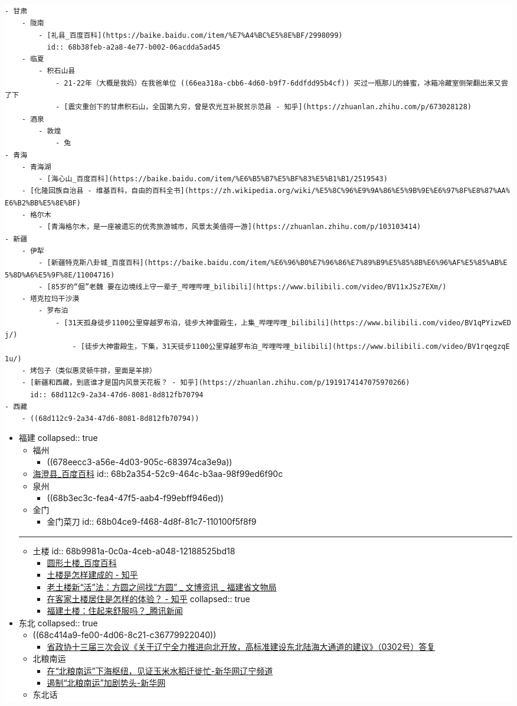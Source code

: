 	- 甘肃
		- 陇南
			- [礼县_百度百科](https://baike.baidu.com/item/%E7%A4%BC%E5%8E%BF/2998099)
			  id:: 68b38feb-a2a8-4e77-b002-06acdda5ad45
		- 临夏
			- 积石山县
				- 21-22年（大概是我妈）在我爸单位 ((66ea318a-cbb6-4d60-b9f7-6ddfdd95b4cf)) 买过一瓶那儿的蜂蜜，冰箱冷藏室侧架翻出来又尝了下
				- [震灾重创下的甘肃积石山，全国第九穷，曾是农光互补脱贫示范县 - 知乎](https://zhuanlan.zhihu.com/p/673028128)
		- 酒泉
			- 敦煌
				- 兔
	- 青海
		- 青海湖
			- [海心山_百度百科](https://baike.baidu.com/item/%E6%B5%B7%E5%BF%83%E5%B1%B1/2519543)
		- [化隆回族自治县 - 维基百科，自由的百科全书](https://zh.wikipedia.org/wiki/%E5%8C%96%E9%9A%86%E5%9B%9E%E6%97%8F%E8%87%AA%E6%B2%BB%E5%8E%BF)
		- 格尔木
			- [青海格尔木，是一座被遗忘的优秀旅游城市，风景太美值得一游](https://zhuanlan.zhihu.com/p/103103414)
	- 新疆
		- 伊犁
			- [新疆特克斯八卦城_百度百科](https://baike.baidu.com/item/%E6%96%B0%E7%96%86%E7%89%B9%E5%85%8B%E6%96%AF%E5%85%AB%E5%8D%A6%E5%9F%8E/11004716)
			- [85岁的“倔”老魏 要在边境线上守一辈子_哔哩哔哩_bilibili](https://www.bilibili.com/video/BV11xJSz7EXm/)
		- 塔克拉玛干沙漠
			- 罗布泊
				- [31天孤身徒步1100公里穿越罗布泊，徒步大神雷殿生，上集_哔哩哔哩_bilibili](https://www.bilibili.com/video/BV1qPYizwEDj/)
					- [徒步大神雷殿生，下集，31天徒步1100公里穿越罗布泊_哔哩哔哩_bilibili](https://www.bilibili.com/video/BV1rqegzqE1u/)
		- 烤包子（类似惠灵顿牛排，里面是羊排）
		- [新疆和西藏，到底谁才是国内风景天花板？ - 知乎](https://zhuanlan.zhihu.com/p/1919174147075970266)
		  id:: 68d112c9-2a34-47d6-8081-8d812fb70794
	- 西藏
		- ((68d112c9-2a34-47d6-8081-8d812fb70794))
- 福建
  collapsed:: true
	- 福州
		- ((678eecc3-a56e-4d03-905c-683974ca3e9a))
	- [海澄县_百度百科](https://baike.baidu.com/item/%E6%B5%B7%E6%BE%84%E5%8E%BF/4259552)
	  id:: 68b2a354-52c9-464c-b3aa-98f99ed6f90c
	- 泉州
		- ((68b3ec3c-fea4-47f5-aab4-f99ebff946ed))
	- 金门
		- 金门菜刀
		  id:: 68b04ce9-f468-4d8f-81c7-110100f5f8f9
	- ---
	- 土楼
	  id:: 68b9981a-0c0a-4ceb-a048-12188525bd18
		- [圆形土楼_百度百科](https://baike.baidu.com/item/%E5%9C%86%E5%BD%A2%E5%9C%9F%E6%A5%BC/23155820)
		- [土楼是怎样建成的 - 知乎](https://zhuanlan.zhihu.com/p/157558413)
		- [老土楼新“活”法：方圆之间找“方圆” _ 文博资讯 _ 福建省文物局](http://wwj.wlt.fujian.gov.cn/xwzx/wbyw/202502/t20250227_6769237.htm)
		- [在客家土楼居住是怎样的体验？ - 知乎](https://www.zhihu.com/question/31283135)
		  collapsed:: true
		- [福建土楼：住起来舒服吗？_腾讯新闻](https://news.qq.com/rain/a/20240921A07R0O00)
- 东北
  collapsed:: true
	- ((68c414a9-fe00-4d06-8c21-c36779922040))
		- [省政协十三届三次会议《关于辽宁全力推进向北开放，高标准建设东北陆海大通道的建议》（0302号）答复](https://jtt.ln.gov.cn/jtt/zfxxgk/fdzdgknr/jyta/srddbjy35/szxssjschy2025n/2025090914053263501/index.shtml)
	- 北粮南运
		- [在“北粮南运”下海枢纽，见证玉米水稻迁徙忙-新华网辽宁频道](http://www.ln.news.cn/20250319/2ab1f8356a4c4b30bfa1a4f78826ae2a/c.html)
		- [遏制“北粮南运”加剧势头-新华网](https://www.xinhuanet.com/politics/20241029/dfc2a2b302424360a0b1771cb9c4b325/c.html)
	- 东北话